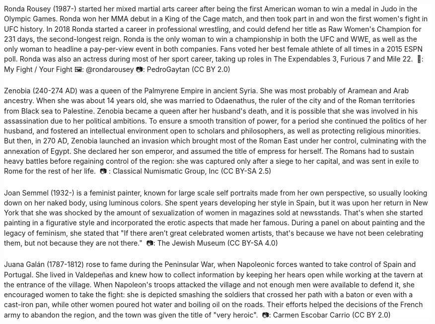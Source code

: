 ###


Ronda Rousey  (1987-) started her mixed martial arts career after being the first  American woman to win a medal in Judo in the Olympic Games. Ronda won  her MMA debut in a King of the Cage match, and then took part in and won  the first women's fight in UFC history. In 2018 Ronda started a career  in professional wrestling, and could defend her title as Raw Women's  Champion for 231 days, the second-longest reign. Ronda is the only woman  to win a championship in both the UFC and WWE, as well as the only  woman to headline a pay-per-view event in both companies. Fans voted her  best female athlete of all times in a 2015 ESPN poll. Ronda was also an  actress during most of her sport career, taking up roles in The  Expendables 3, Furious 7 and Mile 22.⁠
⁠
📕: My Fight / Your Fight⁠
🖼️: @rondarousey⁠
📷: PedroGaytan (CC BY 2.0)⁠

###


Zenobia  (240-274 AD) was a queen of the Palmyrene Empire in ancient Syria. She  was most probably of Aramean and Arab ancestry. When she was about 14  years old, she was married to Odaenathus, the ruler of the city and of  the Roman territories from Black sea to Palestine. Zenobia became a  queen after her husband's death, and it is possible that she was  involved in his assassination due to her political ambitions. To ensure a  smooth transition of power, for a period she continued the politics of  her husband, and fostered an intellectual environment open to scholars  and philosophers, as well as protecting religious minorities. But then,  in 270 AD, Zenobia launched an invasion which brought most of the Roman  East under her control, culminating with the annexation of Egypt. She  declared her son emperor, and assumed the title of empress for herself.  The Romans had to sustain heavy battles before regaining control of the  region: she was captured only after a siege to her capital, and was sent  in exile to Rome for the rest of her life.⁠
⁠
📷 : Classical Numismatic Group, Inc (CC BY-SA 2.5)⁠
⁠
###


Joan  Semmel (1932-) is a feminist painter, known for large scale self  portraits made from her own perspective, so usually looking down on her  naked body, using luminous colors. She spent years developing her style  in Spain, but it was upon her return in New York that she was shocked by  the amount of sexualization of women in magazines sold at newsstands.  That's when she started painting in a figurative style and incorporated  the erotic aspects that made her famous. During a panel on about  painting and the legacy of feminism, she stated that "If there aren’t  great celebrated women artists, that's because we have not been  celebrating them, but not because they are not there."⁠
⁠
📷: The Jewish Museum (CC BY-SA 4.0)⁠

###


Juana Galán  (1787-1812) rose to fame during the Peninsular War, when Napoleonic  forces wanted to take control of Spain and Portugal. She lived in  Valdepeñas and knew how to collect information by keeping her hears open  while working at the tavern at the entrance of the village. When  Napoleon's troops attacked the village and not enough men were available  to defend it, she encouraged women to take the fight: she is depicted  smashing the soldiers that crossed her path with a baton or even with a  cast-iron pan, while other women poured hot water and boiling oil on the  roads. Their efforts helped the decisions of the French army to abandon  the region, and the town was given the title of "very heroic".⁠
⁠
📷: Carmen Escobar Carrio (CC BY 2.0)⁠
⁠
###
